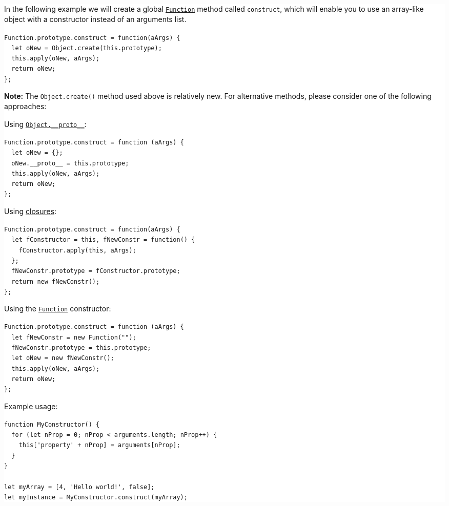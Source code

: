 In the following example we will create a global [`Function`](chrome-extension://cjedbglnccaioiolemnfhjncicchinao/en-US/docs/Web/JavaScript/Reference/Global_Objects/Function) method called `construct`, which will enable you to use an array-like object with a constructor instead of an arguments list.

    Function.prototype.construct = function(aArgs) {
      let oNew = Object.create(this.prototype);
      this.apply(oNew, aArgs);
      return oNew;
    };

**Note:** The `Object.create()` method used above is relatively new. For alternative methods, please consider one of the following approaches:

Using [`Object.__proto__`](chrome-extension://cjedbglnccaioiolemnfhjncicchinao/en-US/docs/Web/JavaScript/Reference/Global_Objects/Object/__proto__):

    Function.prototype.construct = function (aArgs) {
      let oNew = {};
      oNew.__proto__ = this.prototype;
      this.apply(oNew, aArgs);
      return oNew;
    };

Using [closures](chrome-extension://cjedbglnccaioiolemnfhjncicchinao/en-US/docs/Web/JavaScript/Closures):

    Function.prototype.construct = function(aArgs) {
      let fConstructor = this, fNewConstr = function() {
        fConstructor.apply(this, aArgs);
      };
      fNewConstr.prototype = fConstructor.prototype;
      return new fNewConstr();
    };

Using the [`Function`](chrome-extension://cjedbglnccaioiolemnfhjncicchinao/en-US/docs/Web/JavaScript/Reference/Global_Objects/Function) constructor:

    Function.prototype.construct = function (aArgs) {
      let fNewConstr = new Function("");
      fNewConstr.prototype = this.prototype;
      let oNew = new fNewConstr();
      this.apply(oNew, aArgs);
      return oNew;
    };

Example usage:

    function MyConstructor() {
      for (let nProp = 0; nProp < arguments.length; nProp++) {
        this['property' + nProp] = arguments[nProp];
      }
    }

    let myArray = [4, 'Hello world!', false];
    let myInstance = MyConstructor.construct(myArray);
